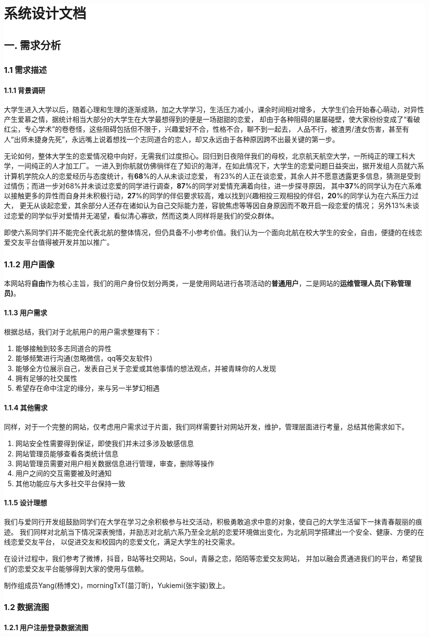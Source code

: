 # 系统设计文档
## 一. 需求分析
### 1.1 需求描述 
#### 1.1.1 背景调研
大学生进入大学以后，随着心理和生理的逐渐成熟，加之大学学习，生活压力减小，课余时间相对增多，
大学生们会开始春心萌动，对异性产生爱慕之情，据统计相当大部分的大学生在大学最想得到的便是一场甜甜的恋爱，
却由于各种阻碍的屡屡碰壁，使大家纷纷变成了“看破红尘，专心学术”的卷卷怪，这些阻碍包括但不限于，兴趣爱好不合，性格不合，聊不到一起去，
人品不行，被渣男/渣女伤害，甚至有人“出师未捷身先死”，永远嘴上说着想找一个志同道合的恋人，却又永远由于各种原因跨不出最关键的第一步。

无论如何，整体大学生的恋爱情况稳中向好，无需我们过度担心。回归到日夜陪伴我们的母校，北京航天航空大学，一所纯正的理工科大学，一间纯正的人才加工厂。
一进入到你航就仿佛徜徉在了知识的海洋，在如此情况下，大学生的恋爱问题日益突出，据开发组人员就六系计算机学院众人的恋爱经历与态度统计，有**68**%的人从未谈过恋爱，
有23%的人正在谈恋爱，其余人并不愿意透露更多信息，猜测是受到过情伤；而进一步对68%并未谈过恋爱的同学进行调查，**87**%的同学对爱情充满着向往，进一步探寻原因，
其中**37**%的同学认为在六系难以接触更多的异性而自身并未积极行动，**27**%的同学的伴侣要求较高，难以找到兴趣相投三观相投的伴侣，**20**%的同学认为在六系压力过大，
更无从谈起恋爱，其余部分人还存在诸如认为自己交际能力差，容貌焦虑等等因自身原因而不敢开启一段恋爱的情况；
另外13%未谈过恋爱的同学似乎对爱情并无渴望，看似清心寡欲，然而这类人同样将是我们的受众群体。

即使六系同学们并不能完全代表北航的整体情况，但仍具备不小参考价值。我们认为一个面向北航在校大学生的安全，自由，便捷的在线恋爱交友平台值得被开发并加以推广。

### 1.1.2 用户画像
本网站将**自由**作为核心主旨，我们的用户身份仅划分两类，一是使用网站进行各项活动的**普通用户**，二是网站的**运维管理人员(下称管理员)**。

#### 1.1.3 用户需求
根据总结，我们对于北航用户的用户需求整理有下：
1. 能够接触到较多志同道合的异性
2. 能够频繁进行沟通(忽略微信，qq等交友软件)
3. 能够全方位展示自己，发表自己关于恋爱或其他事情的想法观点，并被青睐你的人发现
4. 拥有足够的社交属性
5. 希望存在命中注定的缘分，来与另一半梦幻相遇

#### 1.1.4 其他需求
同样，对于一个完整的网站，仅考虑用户需求过于片面，我们同样需要针对网站开发，维护，管理层面进行考量，总结其他需求如下。
1. 网站安全性需要得到保证，即使我们并未过多涉及敏感信息
2. 网站管理员能够查看各类统计信息
3. 网站管理员需要对用户相关数据信息进行管理，审查，删除等操作
4. 用户之间的交互需要被及时通知
5. 其他功能应与大多社交平台保持一致

#### 1.1.5 设计理想
我们与爱同行开发组鼓励同学们在大学在学习之余积极参与社交活动，积极勇敢追求中意的对象，使自己的大学生活留下一抹青春靓丽的痕迹。
我们同样对北航当下情况深表惋惜，并励志对北航六系乃至全北航的恋爱环境做出变化，为北航同学搭建出一个安全、健康、方便的在线恋爱交友平台，
以促进交友和校园内的恋爱文化，满足大学生的社交需求。

在设计过程中，我们参考了微博，抖音，B站等社交网站，Soul，青藤之恋，陌陌等恋爱交友网站，
并加以融会贯通进我们的平台，希望我们的恋爱交友平台能够得到大家的使用与信赖。

制作组成员Yang(杨博文)，morningTxT(苗汀昕)，Yukiemi(张宇骏)致上。
### 1.2 数据流图
#### 1.2.1 用户注册登录数据流图